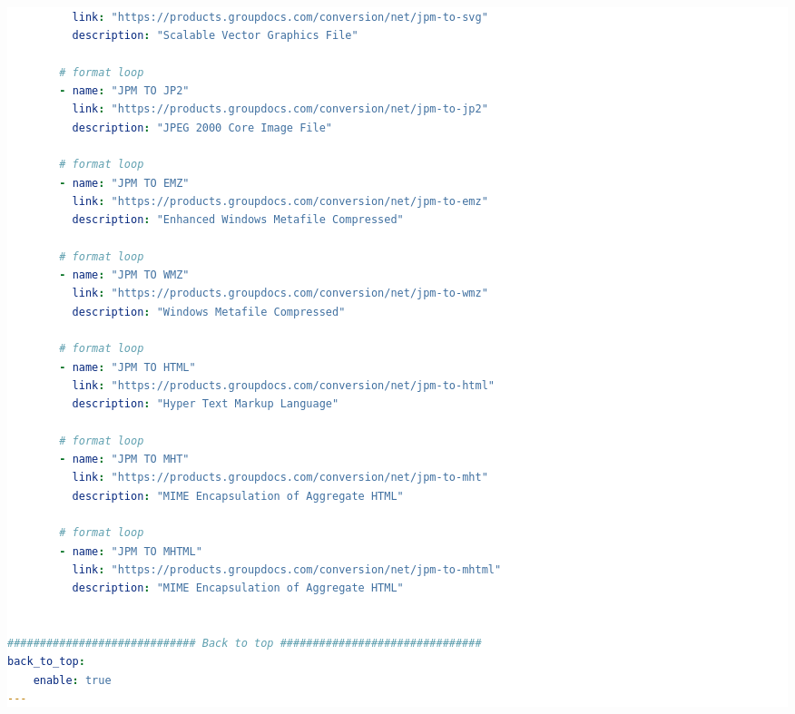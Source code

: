 ```yaml
          link: "https://products.groupdocs.com/conversion/net/jpm-to-svg"
          description: "Scalable Vector Graphics File"

        # format loop
        - name: "JPM TO JP2"
          link: "https://products.groupdocs.com/conversion/net/jpm-to-jp2"
          description: "JPEG 2000 Core Image File"

        # format loop
        - name: "JPM TO EMZ"
          link: "https://products.groupdocs.com/conversion/net/jpm-to-emz"
          description: "Enhanced Windows Metafile Compressed"

        # format loop
        - name: "JPM TO WMZ"
          link: "https://products.groupdocs.com/conversion/net/jpm-to-wmz"
          description: "Windows Metafile Compressed"

        # format loop
        - name: "JPM TO HTML"
          link: "https://products.groupdocs.com/conversion/net/jpm-to-html"
          description: "Hyper Text Markup Language"

        # format loop
        - name: "JPM TO MHT"
          link: "https://products.groupdocs.com/conversion/net/jpm-to-mht"
          description: "MIME Encapsulation of Aggregate HTML"

        # format loop
        - name: "JPM TO MHTML"
          link: "https://products.groupdocs.com/conversion/net/jpm-to-mhtml"
          description: "MIME Encapsulation of Aggregate HTML"


############################# Back to top ###############################
back_to_top:
    enable: true
---
```

